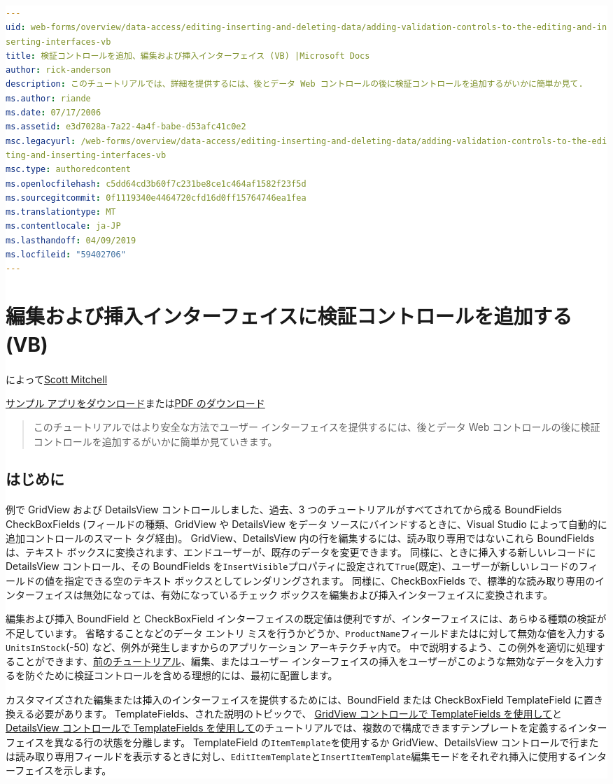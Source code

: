 ```yaml
---
uid: web-forms/overview/data-access/editing-inserting-and-deleting-data/adding-validation-controls-to-the-editing-and-inserting-interfaces-vb
title: 検証コントロールを追加、編集および挿入インターフェイス (VB) |Microsoft Docs
author: rick-anderson
description: このチュートリアルでは、詳細を提供するには、後とデータ Web コントロールの後に検証コントロールを追加するがいかに簡単か見て.
ms.author: riande
ms.date: 07/17/2006
ms.assetid: e3d7028a-7a22-4a4f-babe-d53afc41c0e2
msc.legacyurl: /web-forms/overview/data-access/editing-inserting-and-deleting-data/adding-validation-controls-to-the-editing-and-inserting-interfaces-vb
msc.type: authoredcontent
ms.openlocfilehash: c5dd64cd3b60f7c231be8ce1c464af1582f23f5d
ms.sourcegitcommit: 0f1119340e4464720cfd16d0ff15764746ea1fea
ms.translationtype: MT
ms.contentlocale: ja-JP
ms.lasthandoff: 04/09/2019
ms.locfileid: "59402706"
---
```

# <a name="adding-validation-controls-to-the-editing-and-inserting-interfaces-vb"></a>編集および挿入インターフェイスに検証コントロールを追加する (VB)

によって[Scott Mitchell](https://twitter.com/ScottOnWriting)

[サンプル アプリをダウンロード](http://download.microsoft.com/download/9/c/1/9c1d03ee-29ba-4d58-aa1a-f201dcc822ea/ASPNET_Data_Tutorial_19_VB.exe)または[PDF のダウンロード](adding-validation-controls-to-the-editing-and-inserting-interfaces-vb/_static/datatutorial19vb1.pdf)

> このチュートリアルではより安全な方法でユーザー インターフェイスを提供するには、後とデータ Web コントロールの後に検証コントロールを追加するがいかに簡単か見ていきます。


## <a name="introduction"></a>はじめに

例で GridView および DetailsView コントロールしました、過去、3 つのチュートリアルがすべてされてから成る BoundFields CheckBoxFields (フィールドの種類、GridView や DetailsView をデータ ソースにバインドするときに、Visual Studio によって自動的に追加コントロールのスマート タグ経由)。 GridView、DetailsView 内の行を編集するには、読み取り専用ではないこれら BoundFields は、テキスト ボックスに変換されます、エンドユーザーが、既存のデータを変更できます。 同様に、ときに挿入する新しいレコードに DetailsView コントロール、その BoundFields を`InsertVisible`プロパティに設定されて`True`(既定)、ユーザーが新しいレコードのフィールドの値を指定できる空のテキスト ボックスとしてレンダリングされます。 同様に、CheckBoxFields で、標準的な読み取り専用のインターフェイスは無効になっては、有効になっているチェック ボックスを編集および挿入インターフェイスに変換されます。

編集および挿入 BoundField と CheckBoxField インターフェイスの既定値は便利ですが、インターフェイスには、あらゆる種類の検証が不足しています。 省略することなどのデータ エントリ ミスを行うかどうか、`ProductName`フィールドまたはに対して無効な値を入力する`UnitsInStock`(-50) など、例外が発生しますからのアプリケーション アーキテクチャ内で。 中で説明するよう、この例外を適切に処理することができます、[前のチュートリアル](handling-bll-and-dal-level-exceptions-in-an-asp-net-page-vb.md)、編集、またはユーザー インターフェイスの挿入をユーザーがこのような無効なデータを入力するを防ぐために検証コントロールを含める理想的には、最初に配置します。

カスタマイズされた編集または挿入のインターフェイスを提供するためには、BoundField または CheckBoxField TemplateField に置き換える必要があります。 TemplateFields、された説明のトピックで、 [GridView コントロールで TemplateFields を使用して](../custom-formatting/using-templatefields-in-the-gridview-control-cs.md)と[DetailsView コントロールで TemplateFields を使用して](../custom-formatting/using-templatefields-in-the-detailsview-control-vb.md)のチュートリアルでは、複数ので構成できますテンプレートを定義するインターフェイスを異なる行の状態を分離します。 TemplateField の`ItemTemplate`を使用するか GridView、DetailsView コントロールで行または読み取り専用フィールドを表示するときに対し、`EditItemTemplate`と`InsertItemTemplate`編集モードをそれぞれ挿入に使用するインターフェイスを示します。
